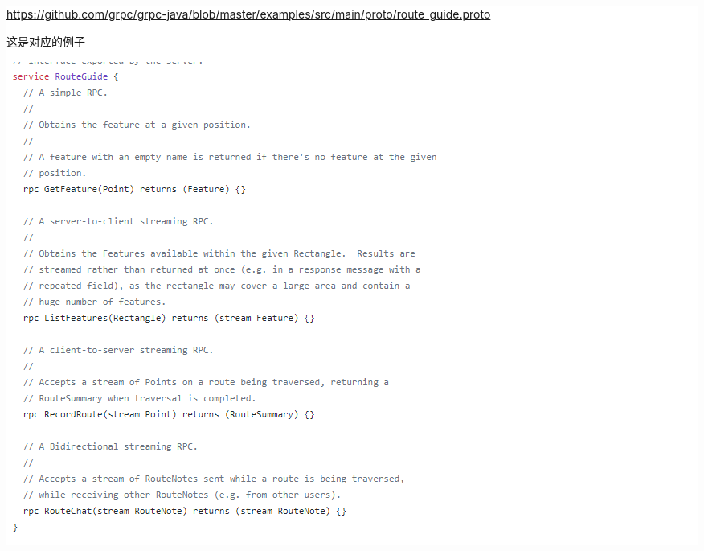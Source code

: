 https://github.com/grpc/grpc-java/blob/master/examples/src/main/proto/route_guide.proto

这是对应的例子





![image-20200726235033633](Research%20on%20gRPC.assets/image-20200726235033633.png)
